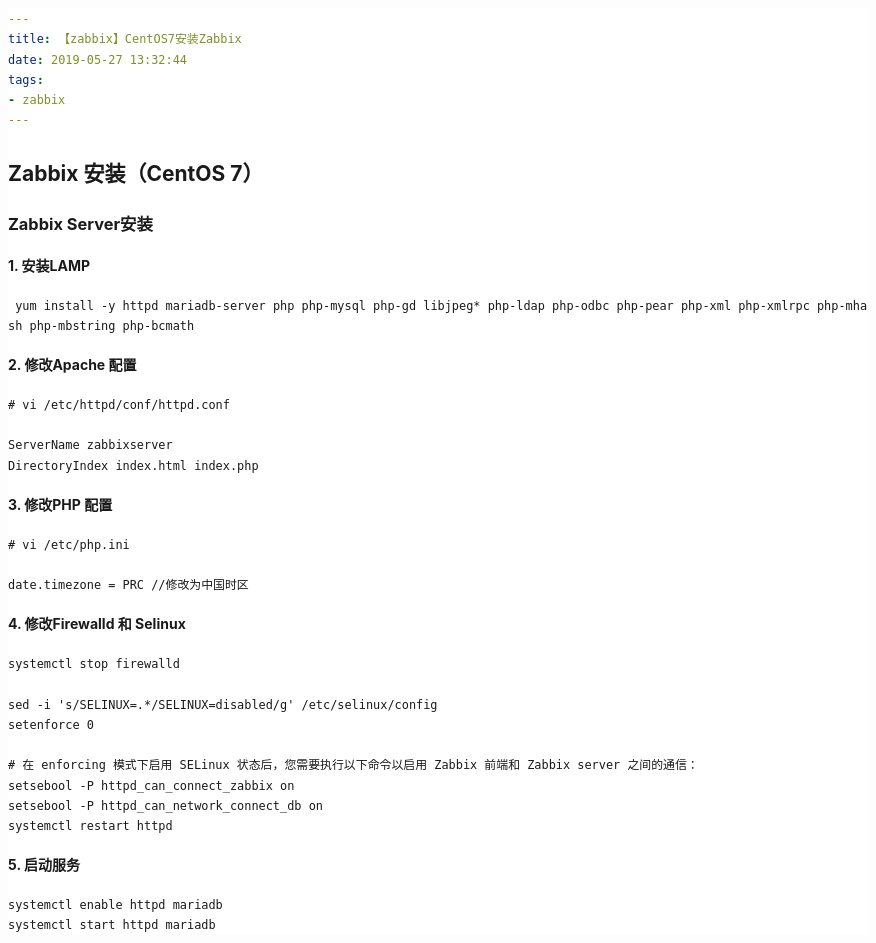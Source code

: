 ```yaml
---
title: 【zabbix】CentOS7安装Zabbix
date: 2019-05-27 13:32:44
tags:
- zabbix
---
```


## Zabbix 安装（CentOS 7）

### Zabbix Server安装

#### 1. 安装LAMP

```
 yum install -y httpd mariadb-server php php-mysql php-gd libjpeg* php-ldap php-odbc php-pear php-xml php-xmlrpc php-mhash php-mbstring php-bcmath
```

#### 2. 修改Apache 配置

```
# vi /etc/httpd/conf/httpd.conf

ServerName zabbixserver
DirectoryIndex index.html index.php
```

#### 3. 修改PHP 配置

```
# vi /etc/php.ini

date.timezone = PRC	//修改为中国时区
```

#### 4. 修改Firewalld 和 Selinux 

```
systemctl stop firewalld

sed -i 's/SELINUX=.*/SELINUX=disabled/g' /etc/selinux/config
setenforce 0

# 在 enforcing 模式下启用 SELinux 状态后，您需要执行以下命令以启用 Zabbix 前端和 Zabbix server 之间的通信：
setsebool -P httpd_can_connect_zabbix on
setsebool -P httpd_can_network_connect_db on
systemctl restart httpd
```

#### 5. 启动服务

```
systemctl enable httpd mariadb
systemctl start httpd mariadb
```
